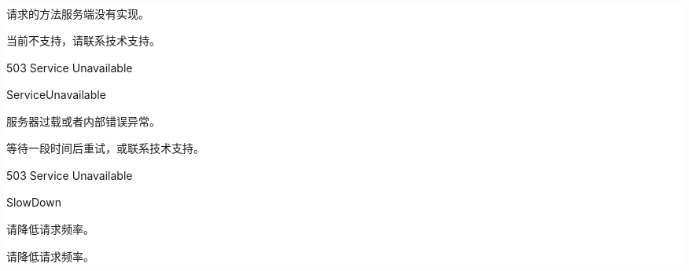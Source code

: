 </td>
<td class="cellrowborder" valign="top" width="31.91%" headers="mcps1.2.5.1.3 "><p id="p3509181381617"><a name="p3509181381617"></a><a name="p3509181381617"></a>请求的方法服务端没有实现。</p>
</td>
<td class="cellrowborder" valign="top" width="29.020000000000003%" headers="mcps1.2.5.1.4 "><p id="p14509213181620"><a name="p14509213181620"></a><a name="p14509213181620"></a>当前不支持，请联系技术支持。</p>
</td>
</tr>
<tr id="row2931731629"><td class="cellrowborder" valign="top" width="17.94%" headers="mcps1.2.5.1.1 "><p id="p150912131162"><a name="p150912131162"></a><a name="p150912131162"></a>503 Service Unavailable</p>
</td>
<td class="cellrowborder" valign="top" width="21.13%" headers="mcps1.2.5.1.2 "><p id="p17509191351616"><a name="p17509191351616"></a><a name="p17509191351616"></a>ServiceUnavailable</p>
</td>
<td class="cellrowborder" valign="top" width="31.91%" headers="mcps1.2.5.1.3 "><p id="p1550915131164"><a name="p1550915131164"></a><a name="p1550915131164"></a>服务器过载或者内部错误异常。</p>
</td>
<td class="cellrowborder" valign="top" width="29.020000000000003%" headers="mcps1.2.5.1.4 "><p id="p14509113181620"><a name="p14509113181620"></a><a name="p14509113181620"></a>等待一段时间后重试，或联系技术支持。</p>
</td>
</tr>
<tr id="row37055610166"><td class="cellrowborder" valign="top" width="17.94%" headers="mcps1.2.5.1.1 "><p id="p750961391612"><a name="p750961391612"></a><a name="p750961391612"></a>503 Service Unavailable</p>
</td>
<td class="cellrowborder" valign="top" width="21.13%" headers="mcps1.2.5.1.2 "><p id="p11509111318167"><a name="p11509111318167"></a><a name="p11509111318167"></a>SlowDown</p>
</td>
<td class="cellrowborder" valign="top" width="31.91%" headers="mcps1.2.5.1.3 "><p id="p950971321619"><a name="p950971321619"></a><a name="p950971321619"></a>请降低请求频率。</p>
</td>
<td class="cellrowborder" valign="top" width="29.020000000000003%" headers="mcps1.2.5.1.4 "><p id="p11509111310160"><a name="p11509111310160"></a><a name="p11509111310160"></a>请降低请求频率。</p>
</td>
</tr>
</tbody>
</table>

